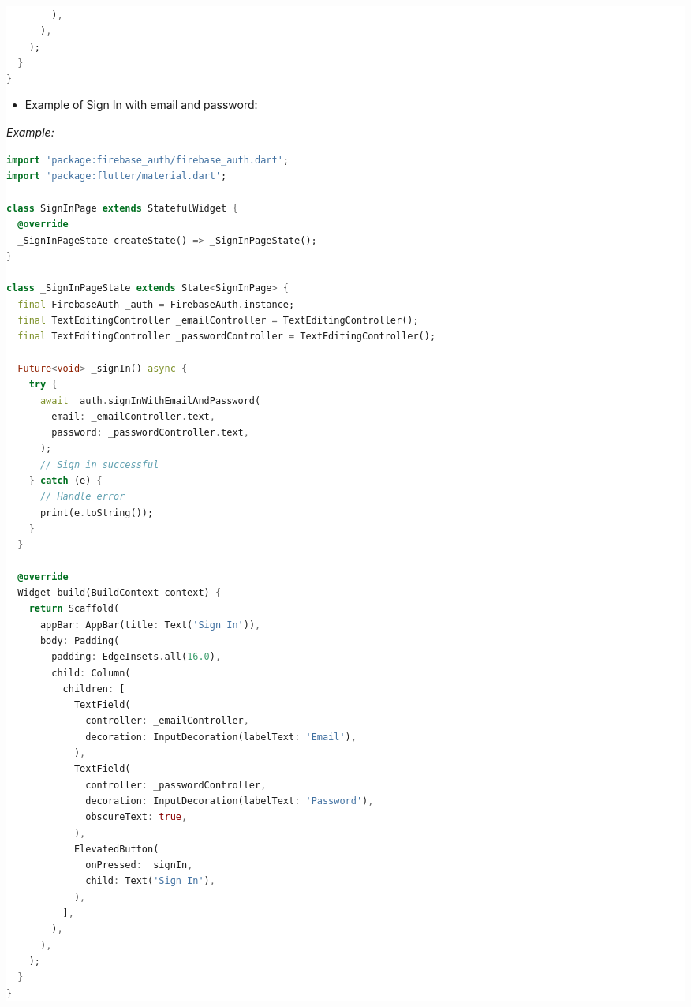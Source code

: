 ```dart
        ),
      ),
    );
  }
}
```
- Example of Sign In with email and password:

*Example:* 
```dart
import 'package:firebase_auth/firebase_auth.dart';
import 'package:flutter/material.dart';

class SignInPage extends StatefulWidget {
  @override
  _SignInPageState createState() => _SignInPageState();
}

class _SignInPageState extends State<SignInPage> {
  final FirebaseAuth _auth = FirebaseAuth.instance;
  final TextEditingController _emailController = TextEditingController();
  final TextEditingController _passwordController = TextEditingController();

  Future<void> _signIn() async {
    try {
      await _auth.signInWithEmailAndPassword(
        email: _emailController.text,
        password: _passwordController.text,
      );
      // Sign in successful
    } catch (e) {
      // Handle error
      print(e.toString());
    }
  }

  @override
  Widget build(BuildContext context) {
    return Scaffold(
      appBar: AppBar(title: Text('Sign In')),
      body: Padding(
        padding: EdgeInsets.all(16.0),
        child: Column(
          children: [
            TextField(
              controller: _emailController,
              decoration: InputDecoration(labelText: 'Email'),
            ),
            TextField(
              controller: _passwordController,
              decoration: InputDecoration(labelText: 'Password'),
              obscureText: true,
            ),
            ElevatedButton(
              onPressed: _signIn,
              child: Text('Sign In'),
            ),
          ],
        ),
      ),
    );
  }
}
```
